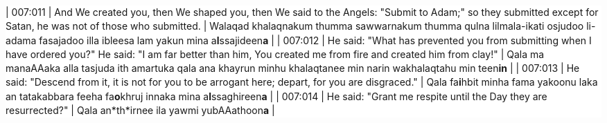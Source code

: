 | 007:011 | And We created you, then We shaped you, then We said to the Angels: "Submit to Adam;" so they submitted except for Satan, he was not of those who submitted.                                                                                                                                           | Walaqad khalaqn<span class="underline">a</span>kum thumma <span class="underline">s</span>awwarn<span class="underline">a</span>kum thumma quln<span class="underline">a</span> lilmal<span class="underline">a</span>-ikati osjudoo li-<span class="underline">a</span>dama fasajadoo ill<span class="underline">a</span> ibleesa lam yakun mina a**l**ss<span class="underline">a</span>jideen**a**                                                                                                                                                                                                                                                                                                                                                                                                                                                                                                                                                                              |
| 007:012 | He said: "What has prevented you from submitting when I have ordered you?" He said: "I am far better than him, You created me from fire and created him from clay\!"                                                                                                                                   | Q<span class="underline">a</span>la m<span class="underline">a</span> manaAAaka all<span class="underline">a</span> tasjuda i<span class="underline">th</span> amartuka q<span class="underline">a</span>la an<span class="underline">a</span> khayrun minhu khalaqtanee min n<span class="underline">a</span>rin wakhalaqtahu min <span class="underline">t</span>een**in**                                                                                                                                                                                                                                                                                                                                                                                                                                                                                                                                                                                                       |
| 007:013 | He said: "Descend from it, it is not for you to be arrogant here; depart, for you are disgraced."                                                                                                                                                                                                      | Q<span class="underline">a</span>la fa**i**hbi<span class="underline">t</span> minh<span class="underline">a</span> fam<span class="underline">a</span> yakoonu laka an tatakabbara feeh<span class="underline">a</span> fa**o**khruj innaka mina a**l**<span class="underline">ssa</span>ghireen**a**                                                                                                                                                                                                                                                                                                                                                                                                                                                                                                                                                                                                                                                                             |
| 007:014 | He said: "Grant me respite until the Day they are resurrected?"                                                                                                                                                                                                                                        | Q<span class="underline">a</span>la an*<span class="underline">th</span>*irnee il<span class="underline">a</span> yawmi yubAAathoon**a**                                                                                                                                                                                                                                                                                                                                                                                                                                                                                                                                                                                                                                                                                                                                                                                                                                           |